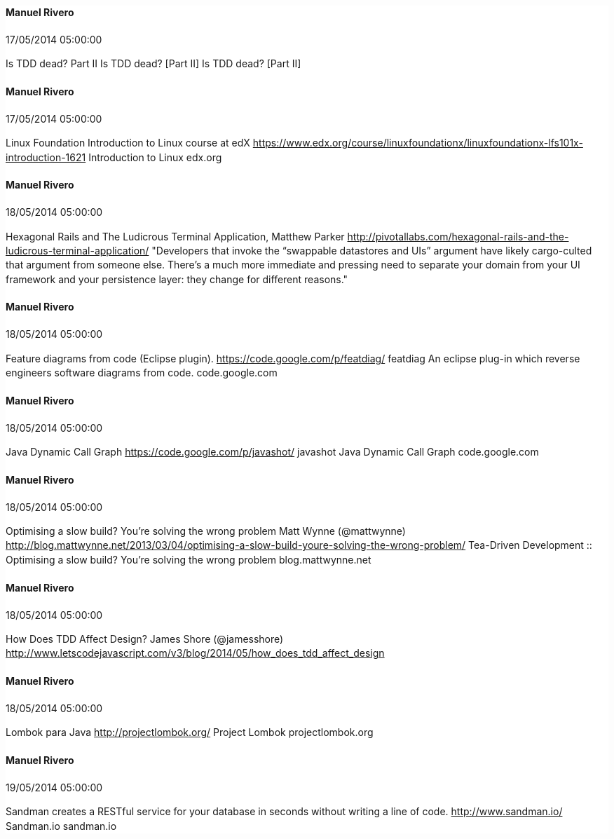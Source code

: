 #### Manuel Rivero
17/05/2014 05:00:00

Is TDD dead? Part II Is TDD dead? [Part II] Is TDD dead? [Part II]

#### Manuel Rivero
17/05/2014 05:00:00

Linux Foundation Introduction to Linux course at edX https://www.edx.org/course/linuxfoundationx/linuxfoundationx-lfs101x-introduction-1621 Introduction to Linux edx.org

#### Manuel Rivero
18/05/2014 05:00:00

Hexagonal Rails and The Ludicrous Terminal Application, Matthew Parker http://pivotallabs.com/hexagonal-rails-and-the-ludicrous-terminal-application/ "Developers that invoke the “swappable datastores and UIs” argument have likely cargo-culted that argument from someone else. There’s a much more immediate and pressing need to separate your domain from your UI framework and your persistence layer: they change for different reasons."

#### Manuel Rivero
18/05/2014 05:00:00

Feature diagrams from code (Eclipse plugin). https://code.google.com/p/featdiag/ featdiag An eclipse plug-in which reverse engineers software diagrams from code. code.google.com

#### Manuel Rivero
18/05/2014 05:00:00

Java Dynamic Call Graph https://code.google.com/p/javashot/ javashot Java Dynamic Call Graph code.google.com

#### Manuel Rivero
18/05/2014 05:00:00

Optimising a slow build? You’re solving the wrong problem Matt Wynne (@mattwynne) http://blog.mattwynne.net/2013/03/04/optimising-a-slow-build-youre-solving-the-wrong-problem/ Tea-Driven Development :: Optimising a slow build? You’re solving the wrong problem blog.mattwynne.net

#### Manuel Rivero
18/05/2014 05:00:00

How Does TDD Affect Design? James Shore (@jamesshore) http://www.letscodejavascript.com/v3/blog/2014/05/how_does_tdd_affect_design

#### Manuel Rivero
18/05/2014 05:00:00

Lombok para Java http://projectlombok.org/ Project Lombok projectlombok.org

#### Manuel Rivero
19/05/2014 05:00:00

Sandman creates a RESTful service for your database in seconds without writing a line of code. http://www.sandman.io/ Sandman.io sandman.io
